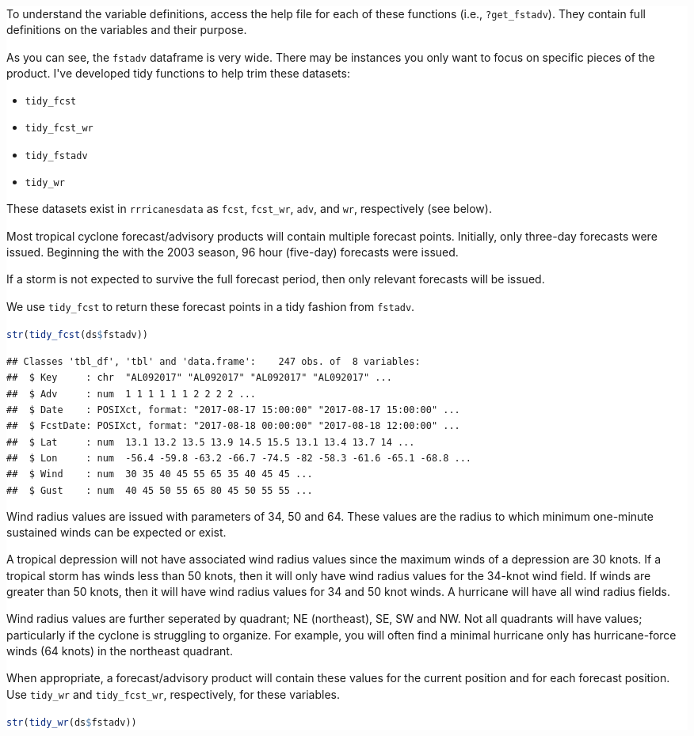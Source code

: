 To understand the variable definitions, access the help file for each of these functions (i.e., `?get_fstadv`). They contain full definitions on the variables and their purpose.

As you can see, the `fstadv` dataframe is very wide. There may be instances you only want to focus on specific pieces of the product. I've developed tidy functions to help trim these datasets:

  * `tidy_fcst`
  
  * `tidy_fcst_wr`
  
  * `tidy_fstadv`
  
  * `tidy_wr`

These datasets exist in `rrricanesdata` as `fcst`, `fcst_wr`, `adv`, and `wr`, respectively (see below).

Most tropical cyclone forecast/advisory products will contain multiple forecast points. Initially, only three-day forecasts were issued. Beginning the with the 2003 season, 96 hour (five-day) forecasts were issued. 

If a storm is not expected to survive the full forecast period, then only relevant forecasts will be issued. 

We use `tidy_fcst` to return these forecast points in a tidy fashion from `fstadv`.


```r
str(tidy_fcst(ds$fstadv))
```

```
## Classes 'tbl_df', 'tbl' and 'data.frame':	247 obs. of  8 variables:
##  $ Key     : chr  "AL092017" "AL092017" "AL092017" "AL092017" ...
##  $ Adv     : num  1 1 1 1 1 1 2 2 2 2 ...
##  $ Date    : POSIXct, format: "2017-08-17 15:00:00" "2017-08-17 15:00:00" ...
##  $ FcstDate: POSIXct, format: "2017-08-18 00:00:00" "2017-08-18 12:00:00" ...
##  $ Lat     : num  13.1 13.2 13.5 13.9 14.5 15.5 13.1 13.4 13.7 14 ...
##  $ Lon     : num  -56.4 -59.8 -63.2 -66.7 -74.5 -82 -58.3 -61.6 -65.1 -68.8 ...
##  $ Wind    : num  30 35 40 45 55 65 35 40 45 45 ...
##  $ Gust    : num  40 45 50 55 65 80 45 50 55 55 ...
```

Wind radius values are issued with parameters of 34, 50 and 64. These values are the radius to which minimum one-minute sustained winds can be expected or exist.

A tropical depression will not have associated wind radius values since the maximum winds of a depression are 30 knots. If a tropical storm has winds less than 50 knots, then it will only have wind radius values for the 34-knot wind field. If winds are greater than 50 knots, then it will have wind radius values for 34 and 50 knot winds. A hurricane will have all wind radius fields.

Wind radius values are further seperated by quadrant; NE (northeast), SE, SW and NW. Not all quadrants will have values; particularly if the cyclone is struggling to organize. For example, you will often find a minimal hurricane only has hurricane-force winds (64 knots) in the northeast quadrant. 

When appropriate, a forecast/advisory product will contain these values for the current position and for each forecast position. Use `tidy_wr` and `tidy_fcst_wr`, respectively, for these variables.


```r
str(tidy_wr(ds$fstadv))
```

